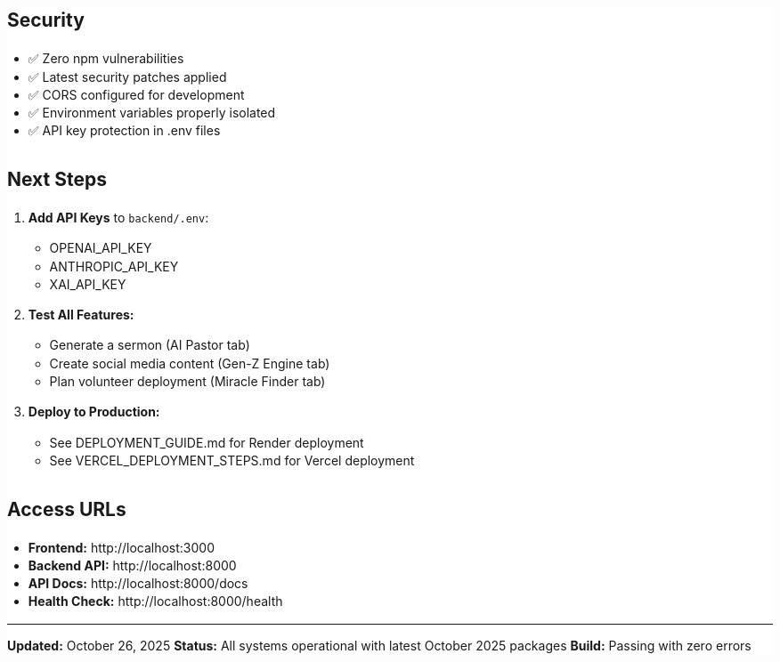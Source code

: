 ## Security

- ✅ Zero npm vulnerabilities
- ✅ Latest security patches applied
- ✅ CORS configured for development
- ✅ Environment variables properly isolated
- ✅ API key protection in .env files

## Next Steps

1. **Add API Keys** to `backend/.env`:
   - OPENAI_API_KEY
   - ANTHROPIC_API_KEY  
   - XAI_API_KEY

2. **Test All Features:**
   - Generate a sermon (AI Pastor tab)
   - Create social media content (Gen-Z Engine tab)
   - Plan volunteer deployment (Miracle Finder tab)

3. **Deploy to Production:**
   - See DEPLOYMENT_GUIDE.md for Render deployment
   - See VERCEL_DEPLOYMENT_STEPS.md for Vercel deployment

## Access URLs

- **Frontend:** http://localhost:3000
- **Backend API:** http://localhost:8000
- **API Docs:** http://localhost:8000/docs
- **Health Check:** http://localhost:8000/health

---

**Updated:** October 26, 2025
**Status:** All systems operational with latest October 2025 packages
**Build:** Passing with zero errors

